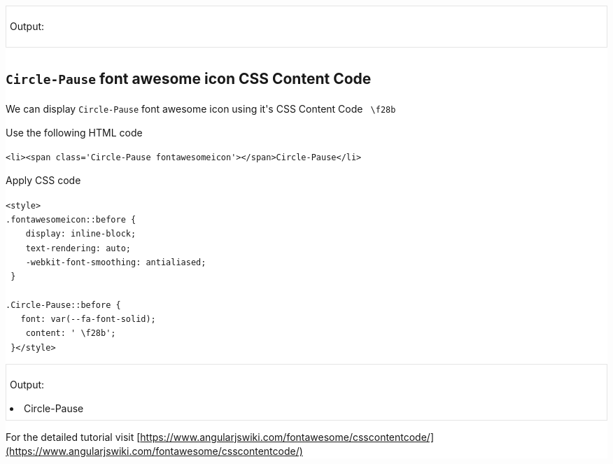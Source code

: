 <div style='border:1px solid rgba(0,0,0,.1);margin-bottom:10px;padding:5px;'>
<p>Output:</p>


<i class='far fa-circle-pause'></i>
<i class='fas fa-circle-pause'></i>

</div>


## `Circle-Pause` font awesome icon CSS Content Code 

We can display `Circle-Pause` font awesome icon using it's CSS Content Code ` \f28b` 

Use the following HTML code 

```
<li><span class='Circle-Pause fontawesomeicon'></span>Circle-Pause</li>
```

Apply CSS code 

```
<style> 
.fontawesomeicon::before {
    display: inline-block;
    text-rendering: auto;
    -webkit-font-smoothing: antialiased;
 }

.Circle-Pause::before {
   font: var(--fa-font-solid);
    content: ' \f28b';
 }</style>
```

<div style='border:1px solid rgba(0,0,0,.1);margin-bottom:10px;padding:5px;'>
<p>Output:</p>
<style> 
.fontawesomeicon::before {
    display: inline-block;
    text-rendering: auto;
    -webkit-font-smoothing: antialiased;
 }

.Circle-Pause::before {
   font: var(--fa-font-solid);
    content: ' \f28b';
 }</style>

<li><span class='Circle-Pause fontawesomeicon'></span>Circle-Pause</li>
</div>

For the detailed tutorial visit
[https://www.angularjswiki.com/fontawesome/csscontentcode/](https://www.angularjswiki.com/fontawesome/csscontentcode/)

